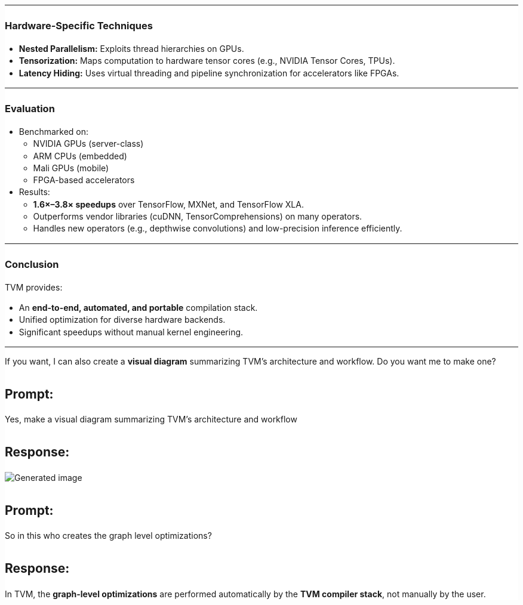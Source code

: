 * * *

### **Hardware-Specific Techniques**

*   **Nested Parallelism:** Exploits thread hierarchies on GPUs.
*   **Tensorization:** Maps computation to hardware tensor cores (e.g., NVIDIA Tensor Cores, TPUs).
*   **Latency Hiding:** Uses virtual threading and pipeline synchronization for accelerators like FPGAs.

* * *

### **Evaluation**

*   Benchmarked on:
    *   NVIDIA GPUs (server-class)
    *   ARM CPUs (embedded)
    *   Mali GPUs (mobile)
    *   FPGA-based accelerators
*   Results:
    *   **1.6×–3.8× speedups** over TensorFlow, MXNet, and TensorFlow XLA.
    *   Outperforms vendor libraries (cuDNN, TensorComprehensions) on many operators.
    *   Handles new operators (e.g., depthwise convolutions) and low-precision inference efficiently.

* * *

### **Conclusion**

TVM provides:

*   An **end-to-end, automated, and portable** compilation stack.
*   Unified optimization for diverse hardware backends.
*   Significant speedups without manual kernel engineering.

* * *

If you want, I can also create a **visual diagram** summarizing TVM’s architecture and workflow. Do you want me to make one?

## Prompt:
Yes, make a visual diagram summarizing TVM’s architecture and workflow

## Response:
![Generated image](https://sdmntprwestus.oaiusercontent.com/files/00000000-6d04-6230-89d0-b8dcd6105a87/raw?se=2025-09-10T18%3A13%3A31Z&sp=r&sv=2024-08-04&sr=b&scid=49d0a0bf-6367-5208-9a4b-c73102dd99e5&skoid=c953efd6-2ae8-41b4-a6d6-34b1475ac07c&sktid=a48cca56-e6da-484e-a814-9c849652bcb3&skt=2025-09-10T13%3A17%3A07Z&ske=2025-09-11T13%3A17%3A07Z&sks=b&skv=2024-08-04&sig=eTt0recKXUCTC6ONfFrA5/eFBonhM8nqaws4vbcmlZc%3D)

## Prompt:
So in this who creates the graph level optimizations?

## Response:
In TVM, the **graph-level optimizations** are performed automatically by the **TVM compiler stack**, not manually by the user.
